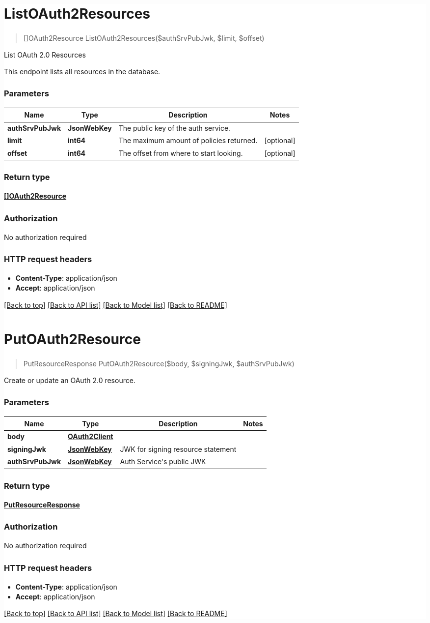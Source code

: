 # **ListOAuth2Resources**
> []OAuth2Resource ListOAuth2Resources($authSrvPubJwk, $limit, $offset)

List OAuth 2.0 Resources

This endpoint lists all resources in the database.


### Parameters

Name | Type | Description  | Notes
------------- | ------------- | ------------- | -------------
 **authSrvPubJwk** | **JsonWebKey**| The public key of the auth service. |
 **limit** | **int64**| The maximum amount of policies returned. | [optional] 
 **offset** | **int64**| The offset from where to start looking. | [optional] 
 
### Return type

[**[]OAuth2Resource**](oAuth2Resource.md)

### Authorization

No authorization required

### HTTP request headers

 - **Content-Type**: application/json
 - **Accept**: application/json

[[Back to top]](#) [[Back to API list]](../README.md#documentation-for-api-endpoints) [[Back to Model list]](../README.md#documentation-for-models) [[Back to README]](../README.md)

# **PutOAuth2Resource**
> PutResourceResponse PutOAuth2Resource($body, $signingJwk, $authSrvPubJwk)

Create or update an OAuth 2.0 resource.

### Parameters

Name | Type | Description  | Notes
------------- | ------------- | ------------- | -------------
 **body** | [**OAuth2Client**](OAuth2Client.md)|  |
 **signingJwk** | [**JsonWebKey**](JsonWebKey.md)| JWK for signing resource statement |
 **authSrvPubJwk** | [**JsonWebKey**](JsonWebKey.md)| Auth Service's public JWK | 

### Return type

[**PutResourceResponse**](PutResourceResponse.md)

### Authorization

No authorization required

### HTTP request headers

 - **Content-Type**: application/json
 - **Accept**: application/json

[[Back to top]](#) [[Back to API list]](../README.md#documentation-for-api-endpoints) [[Back to Model list]](../README.md#documentation-for-models) [[Back to README]](../README.md)

